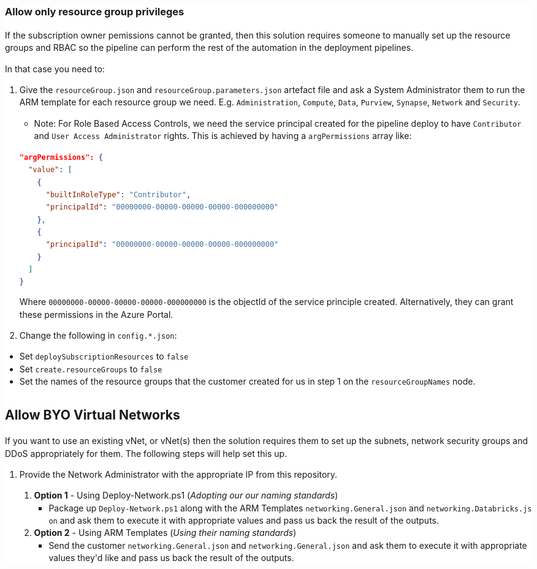 ### Allow only resource group privileges

If the subscription owner pemissions cannot be granted, then this solution requires someone to manually set up the resource groups and RBAC so the pipeline can perform the rest of the automation in the deployment pipelines.

In that case you need to:

1. Give the `resourceGroup.json` and `resourceGroup.parameters.json` artefact file and ask a System Administrator them to run the ARM template for each resource group we need. E.g. `Administration`, `Compute`, `Data`, `Purview`, `Synapse`, `Network` and `Security`.

   - Note: For Role Based Access Controls, we need the service principal created for the pipeline deploy to have `Contributor` and `User Access Administrator` rights. This is achieved by having a `argPermissions` array like:

   ```json
   "argPermissions": {
     "value": [
       {
         "builtInRoleType": "Contributor",
         "principalId": "00000000-00000-00000-00000-000000000"
       },
       {
         "principalId": "00000000-00000-00000-00000-000000000"
       }
     ]
   }
   ```

   Where `00000000-00000-00000-00000-000000000` is the objectId of the service principle created. Alternatively, they can grant these permissions in the Azure Portal.

2. Change the following in `config.*.json`:

- Set `deploySubscriptionResources` to `false`
- Set `create.resourceGroups` to `false`
- Set the names of the resource groups that the customer created for us in step 1 on the `resourceGroupNames` node.

## Allow BYO Virtual Networks

If you want to use an existing vNet, or vNet(s) then the solution requires them to set up the subnets, network security groups and DDoS appropriately for them. The following steps will help set this up.

1. Provide the Network Administrator with the appropriate IP from this repository.

   1. **Option 1** - Using Deploy-Network.ps1 (_Adopting our our naming standards_)
      - Package up `Deploy-Network.ps1` along with the ARM Templates `networking.General.json` and `networking.Databricks.json` and ask them to execute it with appropriate values and pass us back the result of the outputs.
   2. **Option 2** - Using ARM Templates (_Using their naming standards_)
      - Send the customer `networking.General.json` and `networking.General.json` and ask them to execute it with appropriate values they'd like and pass us back the result of the outputs.
